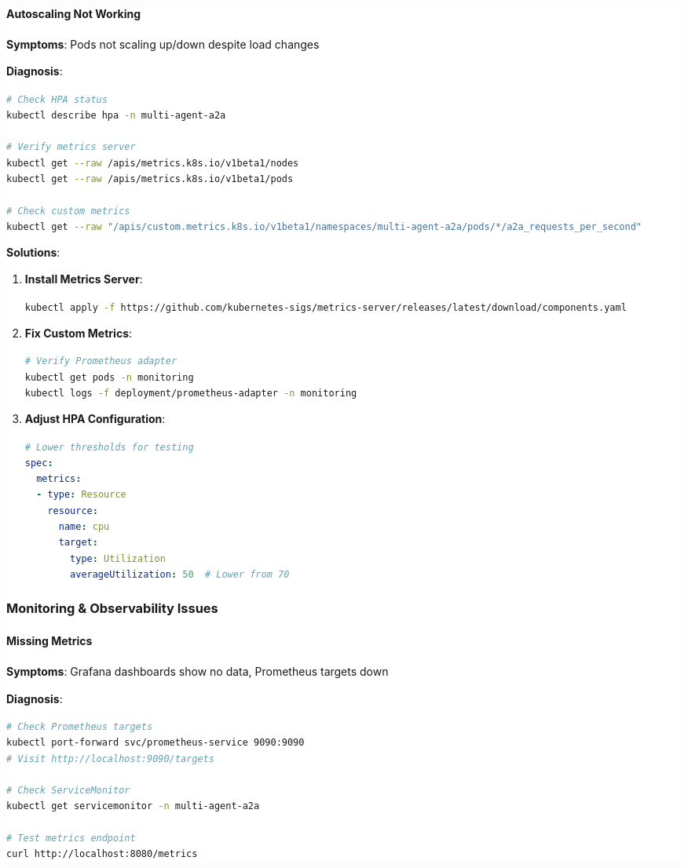 #### Autoscaling Not Working
**Symptoms**: Pods not scaling up/down despite load changes

**Diagnosis**:
```bash
# Check HPA status
kubectl describe hpa -n multi-agent-a2a

# Verify metrics server
kubectl get --raw /apis/metrics.k8s.io/v1beta1/nodes
kubectl get --raw /apis/metrics.k8s.io/v1beta1/pods

# Check custom metrics
kubectl get --raw "/apis/custom.metrics.k8s.io/v1beta1/namespaces/multi-agent-a2a/pods/*/a2a_requests_per_second"
```

**Solutions**:
1. **Install Metrics Server**:
   ```bash
   kubectl apply -f https://github.com/kubernetes-sigs/metrics-server/releases/latest/download/components.yaml
   ```

2. **Fix Custom Metrics**:
   ```bash
   # Verify Prometheus adapter
   kubectl get pods -n monitoring
   kubectl logs -f deployment/prometheus-adapter -n monitoring
   ```

3. **Adjust HPA Configuration**:
   ```yaml
   # Lower thresholds for testing
   spec:
     metrics:
     - type: Resource
       resource:
         name: cpu
         target:
           type: Utilization
           averageUtilization: 50  # Lower from 70
   ```

### Monitoring & Observability Issues

#### Missing Metrics
**Symptoms**: Grafana dashboards show no data, Prometheus targets down

**Diagnosis**:
```bash
# Check Prometheus targets
kubectl port-forward svc/prometheus-service 9090:9090
# Visit http://localhost:9090/targets

# Check ServiceMonitor
kubectl get servicemonitor -n multi-agent-a2a

# Test metrics endpoint
curl http://localhost:8080/metrics
```
